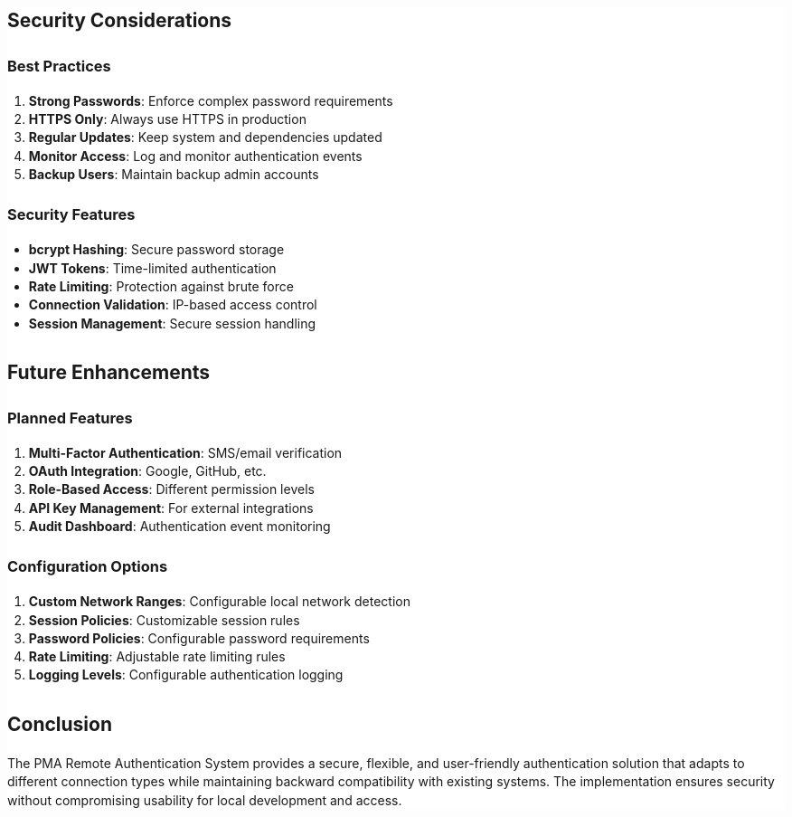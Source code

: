 ## Security Considerations

### Best Practices
1. **Strong Passwords**: Enforce complex password requirements
2. **HTTPS Only**: Always use HTTPS in production
3. **Regular Updates**: Keep system and dependencies updated
4. **Monitor Access**: Log and monitor authentication events
5. **Backup Users**: Maintain backup admin accounts

### Security Features
- **bcrypt Hashing**: Secure password storage
- **JWT Tokens**: Time-limited authentication
- **Rate Limiting**: Protection against brute force
- **Connection Validation**: IP-based access control
- **Session Management**: Secure session handling

## Future Enhancements

### Planned Features
1. **Multi-Factor Authentication**: SMS/email verification
2. **OAuth Integration**: Google, GitHub, etc.
3. **Role-Based Access**: Different permission levels
4. **API Key Management**: For external integrations
5. **Audit Dashboard**: Authentication event monitoring

### Configuration Options
1. **Custom Network Ranges**: Configurable local network detection
2. **Session Policies**: Customizable session rules
3. **Password Policies**: Configurable password requirements
4. **Rate Limiting**: Adjustable rate limiting rules
5. **Logging Levels**: Configurable authentication logging

## Conclusion

The PMA Remote Authentication System provides a secure, flexible, and user-friendly authentication solution that adapts to different connection types while maintaining backward compatibility with existing systems. The implementation ensures security without compromising usability for local development and access. 
